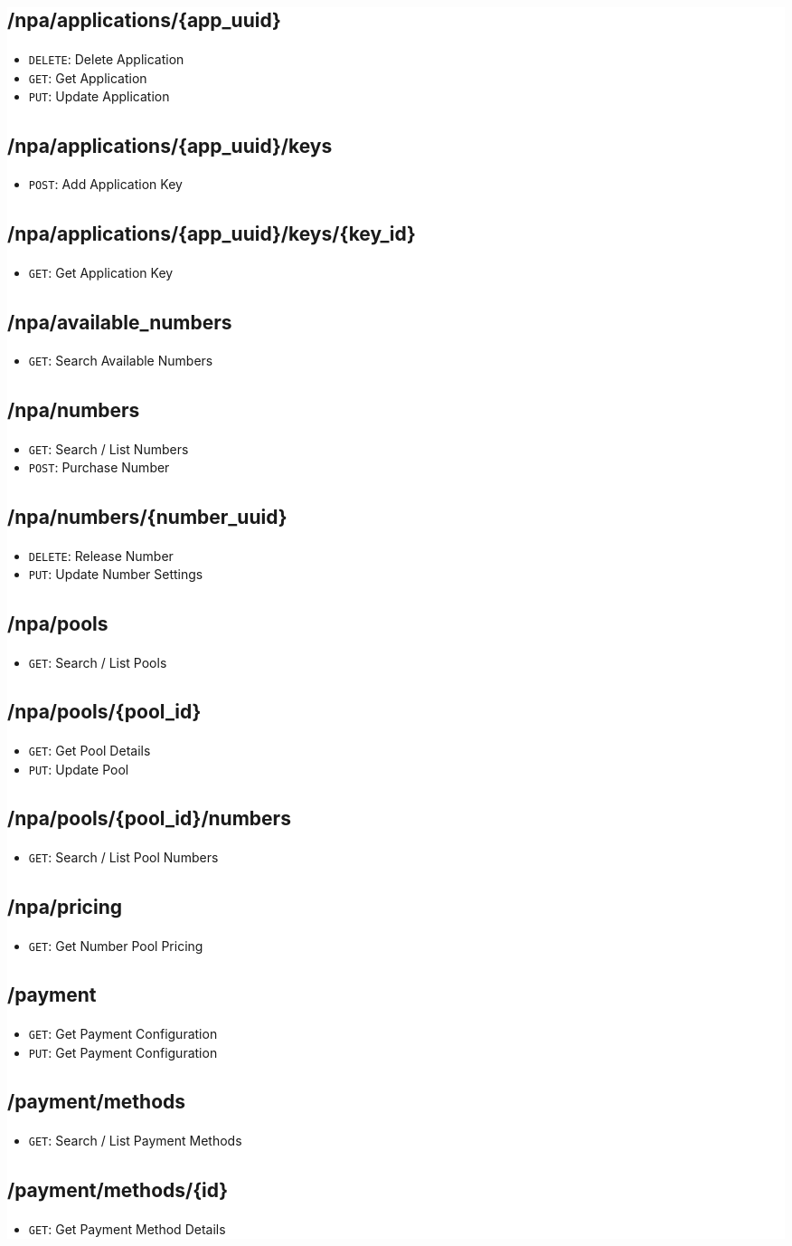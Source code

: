 ## /npa/applications/{app_uuid}
- `DELETE`: Delete Application
- `GET`: Get Application
- `PUT`: Update Application

## /npa/applications/{app_uuid}/keys
- `POST`: Add Application Key

## /npa/applications/{app_uuid}/keys/{key_id}
- `GET`: Get Application Key

## /npa/available_numbers
- `GET`: Search Available Numbers

## /npa/numbers
- `GET`: Search / List Numbers
- `POST`: Purchase Number

## /npa/numbers/{number_uuid}
- `DELETE`: Release Number
- `PUT`: Update Number Settings

## /npa/pools
- `GET`: Search / List Pools

## /npa/pools/{pool_id}
- `GET`: Get Pool Details
- `PUT`: Update Pool

## /npa/pools/{pool_id}/numbers
- `GET`: Search / List Pool Numbers

## /npa/pricing
- `GET`: Get Number Pool Pricing

## /payment
- `GET`: Get Payment Configuration
- `PUT`: Get Payment Configuration

## /payment/methods
- `GET`: Search / List Payment Methods

## /payment/methods/{id}
- `GET`: Get Payment Method Details
